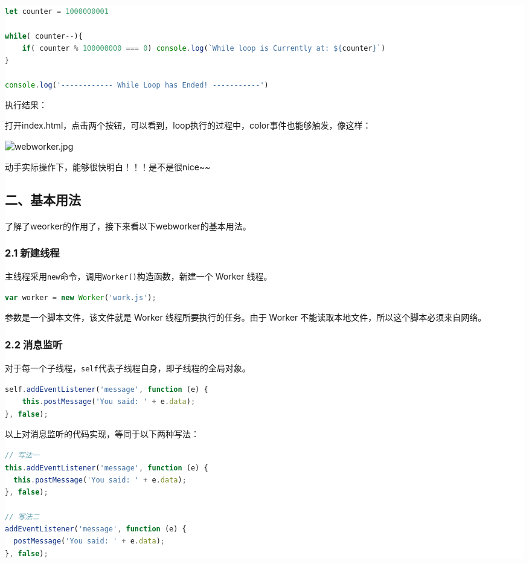 ```javascript
let counter = 1000000001

while( counter--){
    if( counter % 100000000 === 0) console.log(`While loop is Currently at: ${counter}`)
}

console.log('------------ While Loop has Ended! -----------')

```

执行结果：

打开index.html，点击两个按钮，可以看到，loop执行的过程中，color事件也能够触发，像这样：

![webworker.jpg](https://i.loli.net/2019/06/26/5d130f104fd3f31629.jpg)

动手实际操作下，能够很快明白！！！是不是很nice~~



## 二、基本用法

了解了weorker的作用了，接下来看以下webworker的基本用法。

### 2.1 新建线程

主线程采用`new`命令，调用`Worker()`构造函数，新建一个 Worker 线程。

```javascript
var worker = new Worker('work.js');
```

参数是一个脚本文件，该文件就是 Worker 线程所要执行的任务。由于 Worker 不能读取本地文件，所以这个脚本必须来自网络。

### 2.2 消息监听

对于每一个子线程，`self`代表子线程自身，即子线程的全局对象。

```javascript
self.addEventListener('message', function (e) {
    this.postMessage('You said: ' + e.data);
}, false);
```

以上对消息监听的代码实现，等同于以下两种写法：

```javascript
// 写法一
this.addEventListener('message', function (e) {
  this.postMessage('You said: ' + e.data);
}, false);

// 写法二
addEventListener('message', function (e) {
  postMessage('You said: ' + e.data);
}, false);
```

